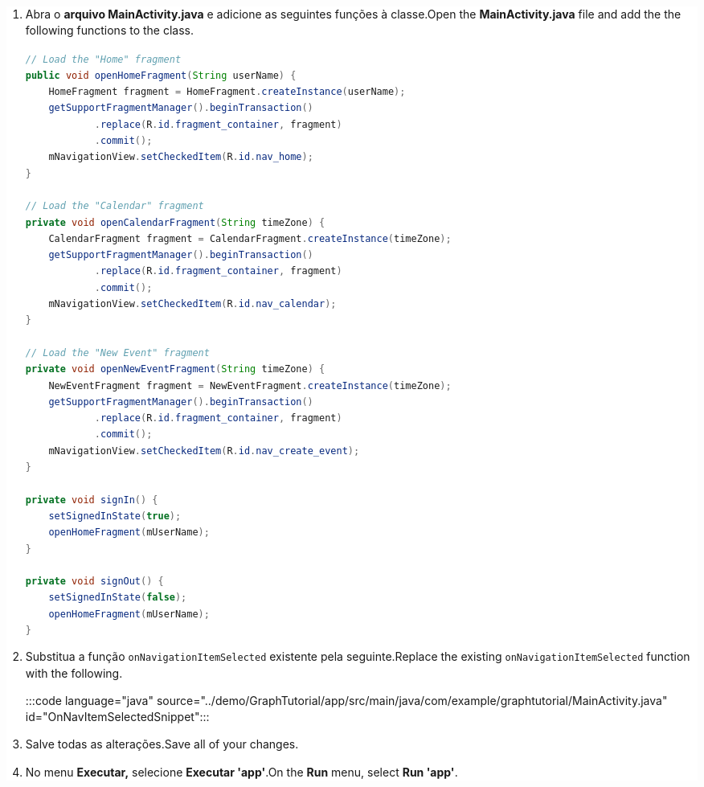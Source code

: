 1. <span data-ttu-id="f037c-177">Abra o **arquivo MainActivity.java** e adicione as seguintes funções à classe.</span><span class="sxs-lookup"><span data-stu-id="f037c-177">Open the **MainActivity.java** file and add the the following functions to the class.</span></span>

    ```java
    // Load the "Home" fragment
    public void openHomeFragment(String userName) {
        HomeFragment fragment = HomeFragment.createInstance(userName);
        getSupportFragmentManager().beginTransaction()
                .replace(R.id.fragment_container, fragment)
                .commit();
        mNavigationView.setCheckedItem(R.id.nav_home);
    }

    // Load the "Calendar" fragment
    private void openCalendarFragment(String timeZone) {
        CalendarFragment fragment = CalendarFragment.createInstance(timeZone);
        getSupportFragmentManager().beginTransaction()
                .replace(R.id.fragment_container, fragment)
                .commit();
        mNavigationView.setCheckedItem(R.id.nav_calendar);
    }

    // Load the "New Event" fragment
    private void openNewEventFragment(String timeZone) {
        NewEventFragment fragment = NewEventFragment.createInstance(timeZone);
        getSupportFragmentManager().beginTransaction()
                .replace(R.id.fragment_container, fragment)
                .commit();
        mNavigationView.setCheckedItem(R.id.nav_create_event);
    }

    private void signIn() {
        setSignedInState(true);
        openHomeFragment(mUserName);
    }

    private void signOut() {
        setSignedInState(false);
        openHomeFragment(mUserName);
    }
    ```

1. <span data-ttu-id="f037c-178">Substitua a função `onNavigationItemSelected` existente pela seguinte.</span><span class="sxs-lookup"><span data-stu-id="f037c-178">Replace the existing `onNavigationItemSelected` function with the following.</span></span>

    :::code language="java" source="../demo/GraphTutorial/app/src/main/java/com/example/graphtutorial/MainActivity.java" id="OnNavItemSelectedSnippet":::

1. <span data-ttu-id="f037c-179">Salve todas as alterações.</span><span class="sxs-lookup"><span data-stu-id="f037c-179">Save all of your changes.</span></span>

1. <span data-ttu-id="f037c-180">No menu **Executar,** selecione **Executar 'app'**.</span><span class="sxs-lookup"><span data-stu-id="f037c-180">On the **Run** menu, select **Run 'app'**.</span></span>
